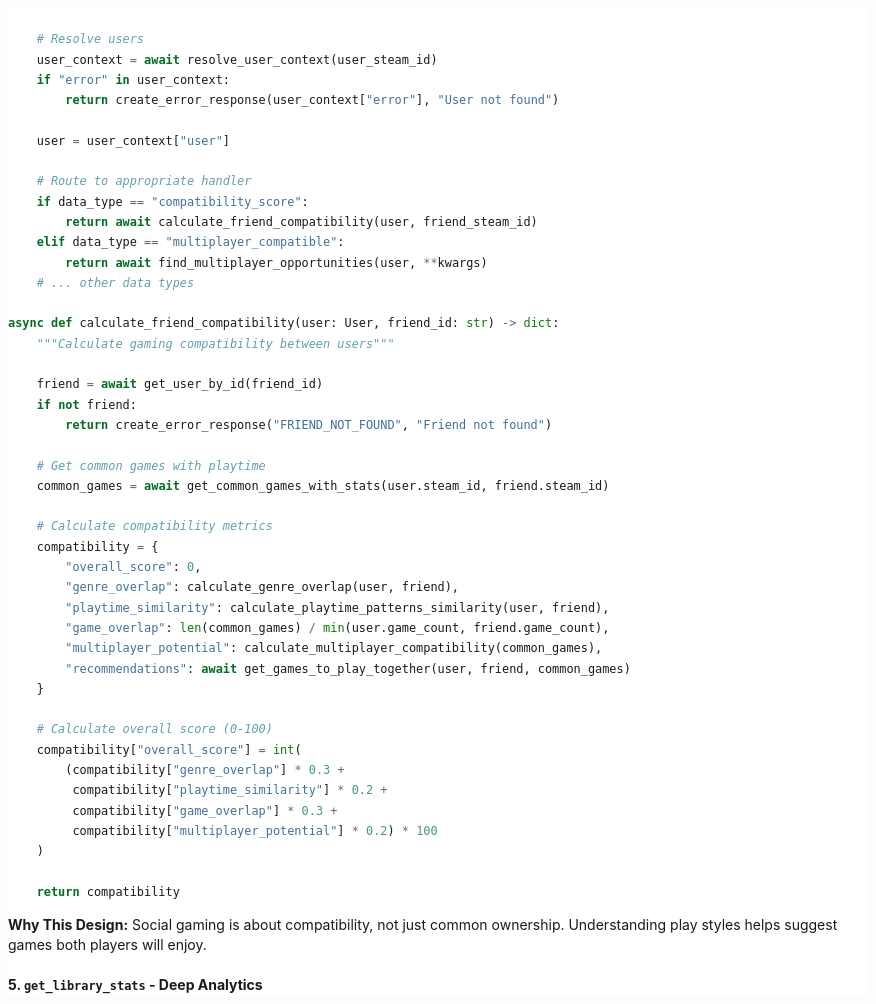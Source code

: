 ```python
    
    # Resolve users
    user_context = await resolve_user_context(user_steam_id)
    if "error" in user_context:
        return create_error_response(user_context["error"], "User not found")
    
    user = user_context["user"]
    
    # Route to appropriate handler
    if data_type == "compatibility_score":
        return await calculate_friend_compatibility(user, friend_steam_id)
    elif data_type == "multiplayer_compatible":
        return await find_multiplayer_opportunities(user, **kwargs)
    # ... other data types

async def calculate_friend_compatibility(user: User, friend_id: str) -> dict:
    """Calculate gaming compatibility between users"""
    
    friend = await get_user_by_id(friend_id)
    if not friend:
        return create_error_response("FRIEND_NOT_FOUND", "Friend not found")
    
    # Get common games with playtime
    common_games = await get_common_games_with_stats(user.steam_id, friend.steam_id)
    
    # Calculate compatibility metrics
    compatibility = {
        "overall_score": 0,
        "genre_overlap": calculate_genre_overlap(user, friend),
        "playtime_similarity": calculate_playtime_patterns_similarity(user, friend),
        "game_overlap": len(common_games) / min(user.game_count, friend.game_count),
        "multiplayer_potential": calculate_multiplayer_compatibility(common_games),
        "recommendations": await get_games_to_play_together(user, friend, common_games)
    }
    
    # Calculate overall score (0-100)
    compatibility["overall_score"] = int(
        (compatibility["genre_overlap"] * 0.3 +
         compatibility["playtime_similarity"] * 0.2 +
         compatibility["game_overlap"] * 0.3 +
         compatibility["multiplayer_potential"] * 0.2) * 100
    )
    
    return compatibility
```

**Why This Design:** Social gaming is about compatibility, not just common ownership. Understanding play styles helps suggest games both players will enjoy.

#### 5. `get_library_stats` - Deep Analytics
